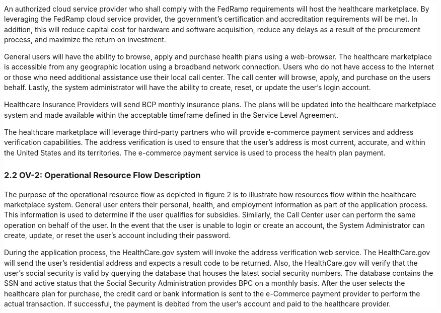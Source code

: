 An authorized cloud service provider who shall comply with the FedRamp requirements will host the healthcare marketplace. By leveraging the FedRamp cloud service provider, the government’s certification and accreditation requirements will be met. In addition, this will reduce capital cost for hardware and software acquisition, reduce any delays as a result of the procurement process, and maximize the return on investment.

General users will have the ability to browse, apply and purchase health plans using a web-browser. The healthcare marketplace is accessible from any geographic location using a broadband network connection. Users who do not have access to the Internet or those who need additional assistance use their local call center. The call center will browse, apply, and purchase on the users behalf. Lastly, the system administrator will have the ability to create, reset, or update the user’s login account.

Healthcare Insurance Providers will send BCP monthly insurance plans. The plans will be updated into the healthcare marketplace system and made available within the acceptable timeframe defined in the Service Level Agreement.

The healthcare marketplace will leverage third-party partners who will provide e-commerce payment services and address verification capabilities. The address verification is used to ensure that the user’s address is most current, accurate, and within the United States and its territories. The e-commerce payment service is used to process the health plan payment.


### 2.2 OV-2: Operational Resource Flow Description

The purpose of the operational resource flow as depicted in figure 2 is to illustrate how resources flow within the healthcare marketplace system.  General user enters their personal, health, and employment information as part of the application process.  This information is used to determine if the user qualifies for subsidies.  Similarly, the Call Center user can perform the same operation on behalf of the user.  In the event that the user is unable to login or create an account, the System Administrator can create, update, or reset the user’s account including their password.

During the application process, the HealthCare.gov system will invoke the address verification web service. The HealthCare.gov will send the user’s residential address and expects a result code to be returned. Also, the HealthCare.gov will verify that the user’s social security is valid by querying the database that houses the latest social security numbers. The database contains the SSN and active status that the Social Security Administration provides BPC on a monthly basis. After the user selects the healthcare plan for purchase, the credit card or bank information is sent to the e-Commerce payment provider to perform the actual transaction. If successful, the payment is debited from the user’s account and paid to the healthcare provider.


<blockquote>